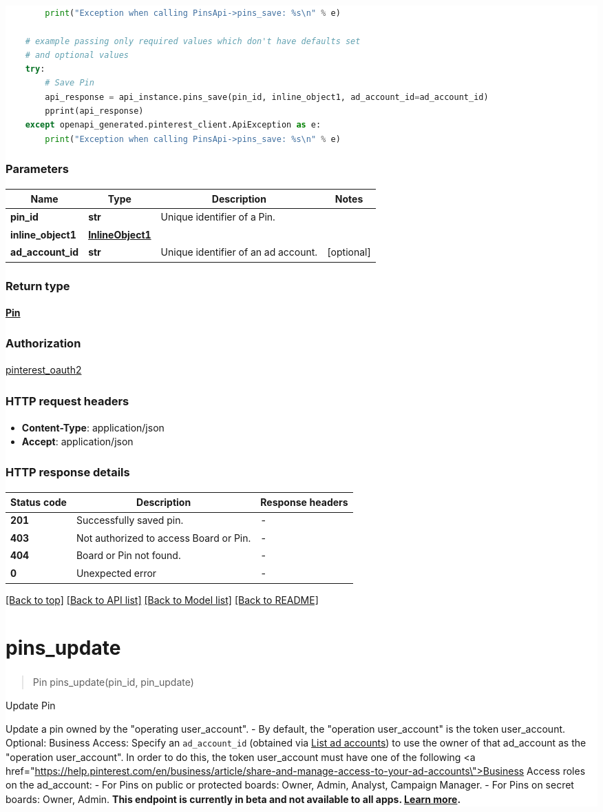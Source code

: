 ```python
        print("Exception when calling PinsApi->pins_save: %s\n" % e)

    # example passing only required values which don't have defaults set
    # and optional values
    try:
        # Save Pin
        api_response = api_instance.pins_save(pin_id, inline_object1, ad_account_id=ad_account_id)
        pprint(api_response)
    except openapi_generated.pinterest_client.ApiException as e:
        print("Exception when calling PinsApi->pins_save: %s\n" % e)
```


### Parameters

Name | Type | Description  | Notes
------------- | ------------- | ------------- | -------------
 **pin_id** | **str**| Unique identifier of a Pin. |
 **inline_object1** | [**InlineObject1**](InlineObject1.md)|  |
 **ad_account_id** | **str**| Unique identifier of an ad account. | [optional]

### Return type

[**Pin**](Pin.md)

### Authorization

[pinterest_oauth2](../README.md#pinterest_oauth2)

### HTTP request headers

 - **Content-Type**: application/json
 - **Accept**: application/json


### HTTP response details

| Status code | Description | Response headers |
|-------------|-------------|------------------|
**201** | Successfully saved pin. |  -  |
**403** | Not authorized to access Board or Pin. |  -  |
**404** | Board or Pin not found. |  -  |
**0** | Unexpected error |  -  |

[[Back to top]](#) [[Back to API list]](../README.md#documentation-for-api-endpoints) [[Back to Model list]](../README.md#documentation-for-models) [[Back to README]](../README.md)

# **pins_update**
> Pin pins_update(pin_id, pin_update)

Update Pin

Update a pin owned by the \"operating user_account\". - By default, the \"operation user_account\" is the token user_account.  Optional: Business Access: Specify an <code>ad_account_id</code> (obtained via <a href='/docs/api/v5/#operation/ad_accounts/list'>List ad accounts</a>) to use the owner of that ad_account as the \"operation user_account\". In order to do this, the token user_account must have one of the following <a href=\"https://help.pinterest.com/en/business/article/share-and-manage-access-to-your-ad-accounts\">Business Access</a> roles on the ad_account:  - For Pins on public or protected boards: Owner, Admin, Analyst, Campaign Manager. - For Pins on secret boards: Owner, Admin.  <strong>This endpoint is currently in beta and not available to all apps. <a href='/docs/getting-started/beta-and-advanced-access/'>Learn more</a>.</strong>

